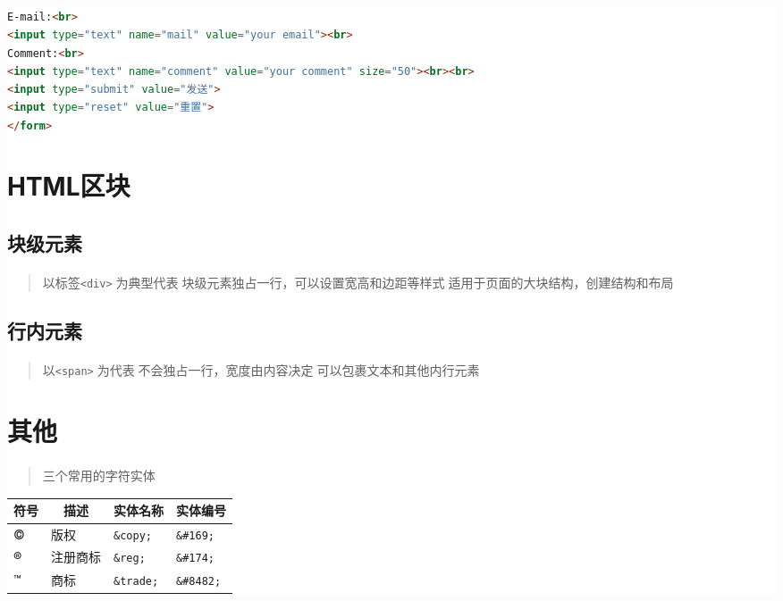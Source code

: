 ```html
E-mail:<br>
<input type="text" name="mail" value="your email"><br>
Comment:<br>
<input type="text" name="comment" value="your comment" size="50"><br><br>
<input type="submit" value="发送">
<input type="reset" value="重置">
</form>
```

# HTML区块
## 块级元素
>以标签`<div>` 为典型代表
>块级元素独占一行，可以设置宽高和边距等样式
>适用于页面的大块结构，创建结构和布局

## 行内元素
>以`<span>` 为代表
>不会独占一行，宽度由内容决定
>可以包裹文本和其他内行元素

# 其他
>三个常用的字符实体

| 符号      | 描述   | 实体名称      | 实体编号      |
| ------- | ---- | --------- | --------- |
| &copy;  | 版权   | `&copy;`  | `&#169;`  |
| &reg;   | 注册商标 | `&reg;`   | `&#174;`  |
| &trade; | 商标   | `&trade;` | `&#8482;` |
